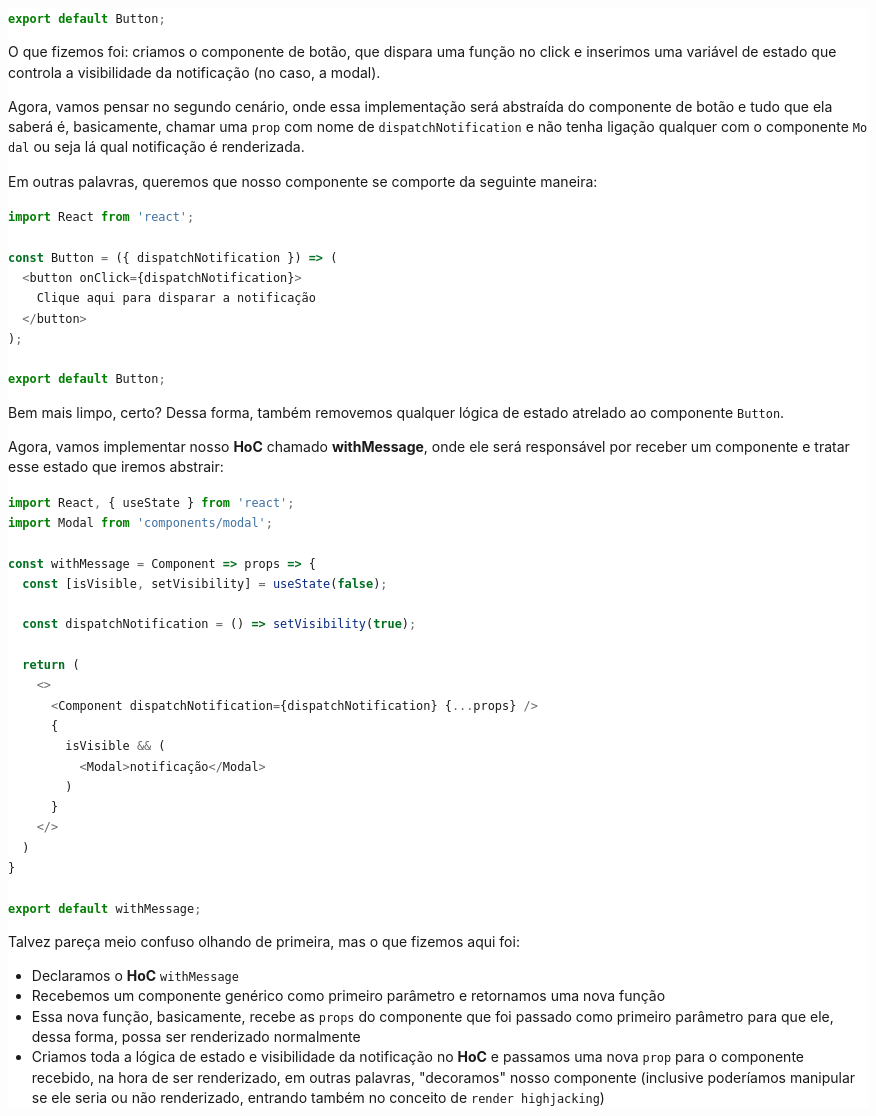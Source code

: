 ```js
export default Button;
```
O que fizemos foi: criamos o componente de botão, que dispara uma função no click e inserimos uma variável de estado que controla a visibilidade da notificação (no caso, a modal).

Agora, vamos pensar no segundo cenário, onde essa implementação será abstraída do componente de botão e tudo que ela saberá é, basicamente, chamar uma `prop` com nome de `dispatchNotification` e não tenha ligação qualquer com o componente `Modal` ou seja lá qual notificação é renderizada.

Em outras palavras, queremos que nosso componente se comporte da seguinte maneira:

```js
import React from 'react';

const Button = ({ dispatchNotification }) => (
  <button onClick={dispatchNotification}>
    Clique aqui para disparar a notificação
  </button>
);

export default Button;
```

Bem mais limpo, certo? Dessa forma, também removemos qualquer lógica de estado atrelado ao componente `Button`.

Agora, vamos implementar nosso **HoC** chamado **withMessage**, onde ele será responsável por receber um componente e tratar esse estado que iremos abstrair:

```js
import React, { useState } from 'react';
import Modal from 'components/modal';

const withMessage = Component => props => {
  const [isVisible, setVisibility] = useState(false);

  const dispatchNotification = () => setVisibility(true);

  return (
    <>
      <Component dispatchNotification={dispatchNotification} {...props} />
      {
        isVisible && (
          <Modal>notificação</Modal>
        )
      }
    </>
  )
}

export default withMessage;
```
Talvez pareça meio confuso olhando de primeira, mas o que fizemos aqui foi:
- Declaramos o **HoC** `withMessage`
- Recebemos um componente genérico como primeiro parâmetro e retornamos uma nova função
- Essa nova função, basicamente, recebe as `props` do componente que foi passado como primeiro parâmetro para que ele, dessa forma, possa ser renderizado normalmente
- Criamos toda a lógica de estado e visibilidade da notificação no **HoC** e passamos uma nova `prop` para o componente recebido, na hora de ser renderizado, em outras palavras, "decoramos" nosso componente (inclusive poderíamos manipular se ele seria ou não renderizado, entrando também no conceito de `render highjacking`)
